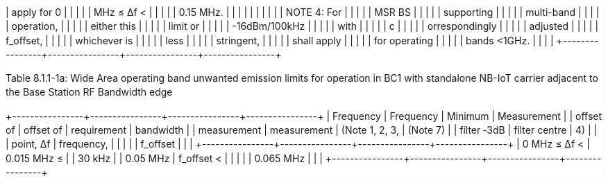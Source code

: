 | apply for 0    |                |                |                |
| MHz ≤ ∆f \<    |                |                |                |
| 0.15 MHz.      |                |                |                |
|                |                |                |                |
| NOTE 4: For    |                |                |                |
| MSR BS         |                |                |                |
| supporting     |                |                |                |
| multi-band     |                |                |                |
| operation,     |                |                |                |
| either this    |                |                |                |
| limit or       |                |                |                |
| -16dBm/100kHz  |                |                |                |
| with           |                |                |                |
| c              |                |                |                |
| orrespondingly |                |                |                |
| adjusted       |                |                |                |
| f\_offset,     |                |                |                |
| whichever is   |                |                |                |
| less           |                |                |                |
| stringent,     |                |                |                |
| shall apply    |                |                |                |
| for operating  |                |                |                |
| bands \<1GHz.  |                |                |                |
+----------------+----------------+----------------+----------------+

Table 8.1.1-1a: Wide Area operating band unwanted emission limits for
operation in BC1 with standalone NB-IoT carrier adjacent to the Base
Station RF Bandwidth edge

+----------------+----------------+----------------+----------------+
| Frequency      | Frequency      | Minimum        | Measurement    |
| offset of      | offset of      | requirement    | bandwidth      |
| measurement    | measurement    | (Note 1, 2, 3, | (Note 7)       |
| filter ‑3dB    | filter centre  | 4)             |                |
| point, ∆f      | frequency,     |                |                |
|                | f\_offset      |                |                |
+----------------+----------------+----------------+----------------+
| 0 MHz ≤ ∆f \<  | 0.015 MHz ≤    |                | 30 kHz         |
| 0.05 MHz       | f\_offset \<   |                |                |
|                | 0.065 MHz      |                |                |
+----------------+----------------+----------------+----------------+